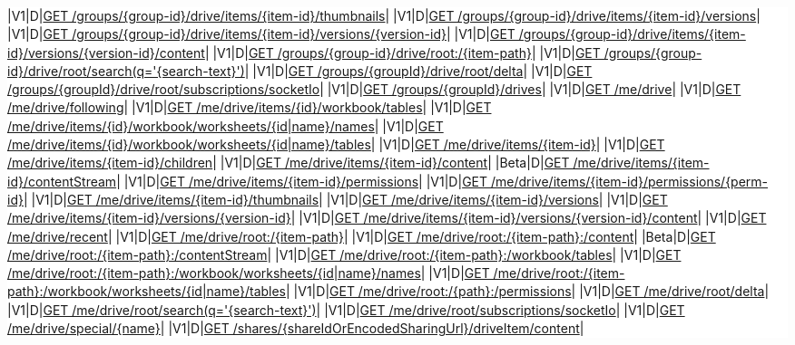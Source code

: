 |V1|D|[GET /groups/{group-id}/drive/items/{item-id}/thumbnails](https://docs.microsoft.com/graph/api/driveitem-list-thumbnails?view=graph-rest-1.0&tabs=http)|
|V1|D|[GET /groups/{group-id}/drive/items/{item-id}/versions](https://docs.microsoft.com/graph/api/driveitem-list-versions?view=graph-rest-1.0&tabs=http)|
|V1|D|[GET /groups/{group-id}/drive/items/{item-id}/versions/{version-id}](https://docs.microsoft.com/graph/api/driveitemversion-get?view=graph-rest-1.0&tabs=http)|
|V1|D|[GET /groups/{group-id}/drive/items/{item-id}/versions/{version-id}/content](https://docs.microsoft.com/graph/api/driveitemversion-get-contents?view=graph-rest-1.0&tabs=http)|
|V1|D|[GET /groups/{group-id}/drive/root:/{item-path}](https://docs.microsoft.com/graph/api/driveitem-get?view=graph-rest-1.0&tabs=http)|
|V1|D|[GET /groups/{group-id}/drive/root/search(q='{search-text}')](https://docs.microsoft.com/graph/api/driveitem-search?view=graph-rest-1.0&tabs=http)|
|V1|D|[GET /groups/{groupId}/drive/root/delta](https://docs.microsoft.com/graph/api/driveitem-delta?view=graph-rest-1.0&tabs=http)|
|V1|D|[GET /groups/{groupId}/drive/root/subscriptions/socketIo](https://docs.microsoft.com/graph/api/subscriptions-socketio?view=graph-rest-1.0&tabs=http)|
|V1|D|[GET /groups/{groupId}/drives](https://docs.microsoft.com/graph/api/drive-list?view=graph-rest-1.0&tabs=http)|
|V1|D|[GET /me/drive](https://docs.microsoft.com/graph/api/drive-get?view=graph-rest-1.0&tabs=http)|
|V1|D|[GET /me/drive/following](https://docs.microsoft.com/graph/api/drive-list-following?view=graph-rest-1.0&tabs=http)|
|V1|D|[GET /me/drive/items/{id}/workbook/tables](https://docs.microsoft.com/graph/api/table-list?view=graph-rest-1.0&tabs=http)|
|V1|D|[GET /me/drive/items/{id}/workbook/worksheets/{id|name}/names](https://docs.microsoft.com/graph/api/worksheet-list-names?view=graph-rest-1.0&tabs=http)|
|V1|D|[GET /me/drive/items/{id}/workbook/worksheets/{id|name}/tables](https://docs.microsoft.com/graph/api/table-list?view=graph-rest-1.0&tabs=http)|
|V1|D|[GET /me/drive/items/{item-id}](https://docs.microsoft.com/graph/api/driveitem-get?view=graph-rest-1.0&tabs=http)|
|V1|D|[GET /me/drive/items/{item-id}/children](https://docs.microsoft.com/graph/api/driveitem-list-children?view=graph-rest-1.0&tabs=http)|
|V1|D|[GET /me/drive/items/{item-id}/content](https://docs.microsoft.com/graph/api/driveitem-get-content?view=graph-rest-1.0&tabs=http)|
|Beta|D|[GET /me/drive/items/{item-id}/contentStream](https://docs.microsoft.com/graph/api/driveitem-get-contentstream?view=graph-rest-beta&tabs=http)|
|V1|D|[GET /me/drive/items/{item-id}/permissions](https://docs.microsoft.com/graph/api/driveitem-list-permissions?view=graph-rest-1.0&tabs=http)|
|V1|D|[GET /me/drive/items/{item-id}/permissions/{perm-id}](https://docs.microsoft.com/graph/api/permission-get?view=graph-rest-1.0&tabs=http)|
|V1|D|[GET /me/drive/items/{item-id}/thumbnails](https://docs.microsoft.com/graph/api/driveitem-list-thumbnails?view=graph-rest-1.0&tabs=http)|
|V1|D|[GET /me/drive/items/{item-id}/versions](https://docs.microsoft.com/graph/api/driveitem-list-versions?view=graph-rest-1.0&tabs=http)|
|V1|D|[GET /me/drive/items/{item-id}/versions/{version-id}](https://docs.microsoft.com/graph/api/driveitemversion-get?view=graph-rest-1.0&tabs=http)|
|V1|D|[GET /me/drive/items/{item-id}/versions/{version-id}/content](https://docs.microsoft.com/graph/api/driveitemversion-get-contents?view=graph-rest-1.0&tabs=http)|
|V1|D|[GET /me/drive/recent](https://docs.microsoft.com/graph/api/drive-recent?view=graph-rest-1.0&tabs=http)|
|V1|D|[GET /me/drive/root:/{item-path}](https://docs.microsoft.com/graph/api/driveitem-get?view=graph-rest-1.0&tabs=http)|
|V1|D|[GET /me/drive/root:/{item-path}:/content](https://docs.microsoft.com/graph/api/driveitem-get-content?view=graph-rest-1.0&tabs=http)|
|Beta|D|[GET /me/drive/root:/{item-path}:/contentStream](https://docs.microsoft.com/graph/api/driveitem-get-contentstream?view=graph-rest-beta&tabs=http)|
|V1|D|[GET /me/drive/root:/{item-path}:/workbook/tables](https://docs.microsoft.com/graph/api/table-list?view=graph-rest-1.0&tabs=http)|
|V1|D|[GET /me/drive/root:/{item-path}:/workbook/worksheets/{id|name}/names](https://docs.microsoft.com/graph/api/worksheet-list-names?view=graph-rest-1.0&tabs=http)|
|V1|D|[GET /me/drive/root:/{item-path}:/workbook/worksheets/{id|name}/tables](https://docs.microsoft.com/graph/api/table-list?view=graph-rest-1.0&tabs=http)|
|V1|D|[GET /me/drive/root:/{path}:/permissions](https://docs.microsoft.com/graph/api/driveitem-list-permissions?view=graph-rest-1.0&tabs=http)|
|V1|D|[GET /me/drive/root/delta](https://docs.microsoft.com/graph/api/driveitem-delta?view=graph-rest-1.0&tabs=http)|
|V1|D|[GET /me/drive/root/search(q='{search-text}')](https://docs.microsoft.com/graph/api/driveitem-search?view=graph-rest-1.0&tabs=http)|
|V1|D|[GET /me/drive/root/subscriptions/socketIo](https://docs.microsoft.com/graph/api/subscriptions-socketio?view=graph-rest-1.0&tabs=http)|
|V1|D|[GET /me/drive/special/{name}](https://docs.microsoft.com/graph/api/drive-get-specialfolder?view=graph-rest-1.0&tabs=http)|
|V1|D|[GET /shares/{shareIdOrEncodedSharingUrl}/driveItem/content](https://docs.microsoft.com/graph/api/driveitem-get-content?view=graph-rest-1.0&tabs=http)|